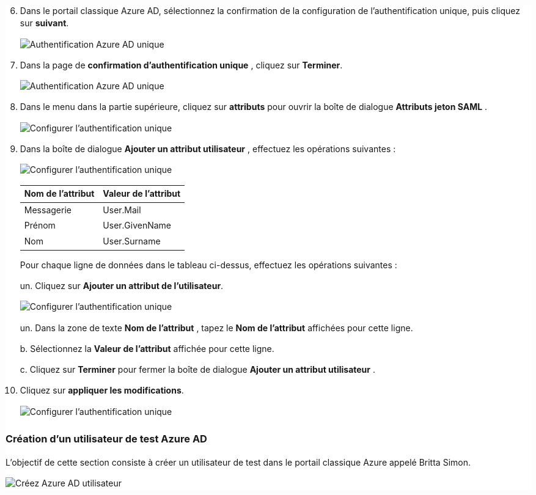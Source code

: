 6. Dans le portail classique Azure AD, sélectionnez la confirmation de la configuration de l’authentification unique, puis cliquez sur **suivant**. 

    ![Authentification Azure AD unique][10]

7. Dans la page de **confirmation d’authentification unique** , cliquez sur **Terminer**.  
  
    ![Authentification Azure AD unique][11]


20. Dans le menu dans la partie supérieure, cliquez sur **attributs** pour ouvrir la boîte de dialogue **Attributs jeton SAML** . 

    ![Configurer l’authentification unique][12]


24. Dans la boîte de dialogue **Ajouter un attribut utilisateur** , effectuez les opérations suivantes : 

    ![Configurer l’authentification unique][14]

  	| Nom de l’attribut | Valeur de l’attribut |
  	| ---            | ---             |
  	| Messagerie          | User.Mail       |
  	| Prénom      | User.GivenName  |
  	| Nom       | User.Surname    |

    Pour chaque ligne de données dans le tableau ci-dessus, effectuez les opérations suivantes :
   
    un. Cliquez sur **Ajouter un attribut de l’utilisateur**. 

    ![Configurer l’authentification unique][15]


    un. Dans la zone de texte **Nom de l’attribut** , tapez le **Nom de l’attribut** affichées pour cette ligne.

    b. Sélectionnez la **Valeur de l’attribut** affichée pour cette ligne.

    c. Cliquez sur **Terminer** pour fermer la boîte de dialogue **Ajouter un attribut utilisateur** .


25. Cliquez sur **appliquer les modifications**. 

    ![Configurer l’authentification unique][16]




### <a name="creating-an-azure-ad-test-user"></a>Création d’un utilisateur de test Azure AD
L’objectif de cette section consiste à créer un utilisateur de test dans le portail classique Azure appelé Britta Simon.  

![Créez Azure AD utilisateur][20]


[1]: ./media/active-directory-saas-litmos-tutorial/tutorial_general_01.png
[2]: ./media/active-directory-saas-litmos-tutorial/tutorial_general_02.png
[3]: ./media/active-directory-saas-litmos-tutorial/tutorial_general_03.png
[4]: ./media/active-directory-saas-litmos-tutorial/tutorial_general_04.png
[5]: ./media/active-directory-saas-litmos-tutorial/tutorial_litmos_01.png
[500]: ./media/active-directory-saas-litmos-tutorial/tutorial_litmos_02.png
[6]: ./media/active-directory-saas-litmos-tutorial/tutorial_general_05.png
[7]: ./media/active-directory-saas-litmos-tutorial/tutorial_litmos_03.png
[8]: ./media/active-directory-saas-litmos-tutorial/tutorial_litmos_04.png
[9]: ./media/active-directory-saas-litmos-tutorial/tutorial_litmos_05.png
[10]: ./media/active-directory-saas-litmos-tutorial/tutorial_general_06.png
[11]: ./media/active-directory-saas-litmos-tutorial/tutorial_general_07.png
[12]: ./media/active-directory-saas-litmos-tutorial/tutorial_general_80.png
[13]: ./media/active-directory-saas-litmos-tutorial/tutorial_general_81.png
[14]: ./media/active-directory-saas-litmos-tutorial/tutorial_general_82.png
[15]: ./media/active-directory-saas-litmos-tutorial/tutorial_general_81.png
[16]: ./media/active-directory-saas-litmos-tutorial/tutorial_general_19.png
[17]: ./media/active-directory-saas-litmos-tutorial/tutorial_litmos_67.png
[20]: ./media/active-directory-saas-litmos-tutorial/tutorial_general_100.png
[21]: ./media/active-directory-saas-litmos-tutorial/tutorial_litmos_60.png
[22]: ./media/active-directory-saas-litmos-tutorial/tutorial_litmos_61.png
[23]: ./media/active-directory-saas-litmos-tutorial/tutorial_litmos_62.png
[24]: ./media/active-directory-saas-litmos-tutorial/tutorial_litmos_63.png
[25]: ./media/active-directory-saas-litmos-tutorial/tutorial_litmos_64.png
[26]: ./media/active-directory-saas-litmos-tutorial/tutorial_litmos_65.png
[27]: ./media/active-directory-saas-litmos-tutorial/tutorial_litmos_66.png
[200]: ./media/active-directory-saas-litmos-tutorial/tutorial_general_200.png
[201]: ./media/active-directory-saas-litmos-tutorial/tutorial_general_201.png
[202]: ./media/active-directory-saas-litmos-tutorial/tutorial_litmos_68.png
[203]: ./media/active-directory-saas-litmos-tutorial/tutorial_general_203.png
[204]: ./media/active-directory-saas-litmos-tutorial/tutorial_general_204.png
[205]: ./media/active-directory-saas-litmos-tutorial/tutorial_general_205.png
[400]: ./media/active-directory-saas-litmos-tutorial/tutorial_litmos_400.png
[401]: ./media/active-directory-saas-litmos-tutorial/tutorial_litmos_401.png
[402]: ./media/active-directory-saas-litmos-tutorial/tutorial_litmos_402.png